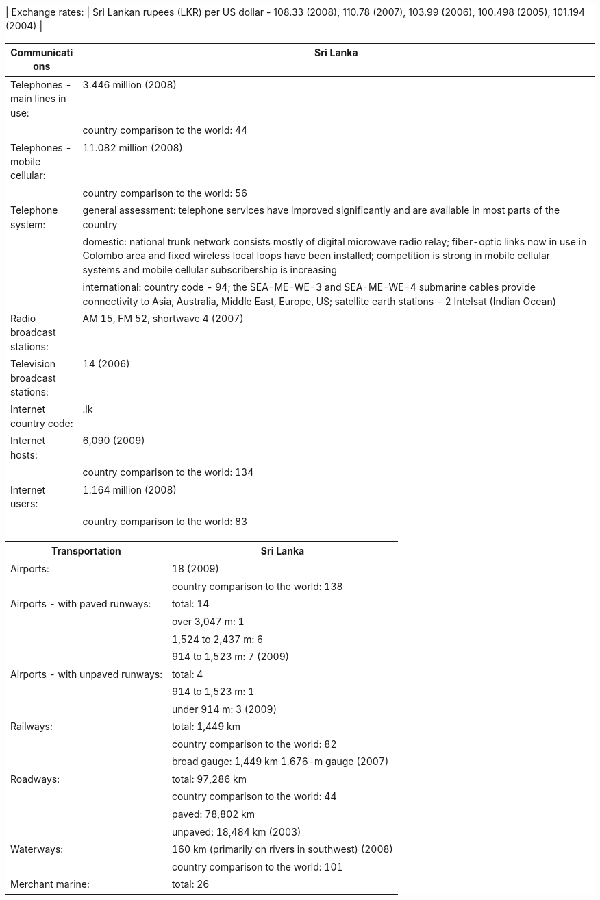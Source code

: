 | Exchange rates: | Sri Lankan rupees (LKR) per US dollar - 108.33 (2008), 110.78 (2007), 103.99 (2006), 100.498 (2005), 101.194 (2004) |


| Communications | Sri Lanka |
| --- | --- |
| Telephones - main lines in use: | 3.446 million (2008) |
| | country comparison to the world: 44 |
| Telephones - mobile cellular: | 11.082 million (2008) |
| | country comparison to the world: 56 |
| Telephone system: | general assessment: telephone services have improved significantly and are available in most parts of the country |
| | domestic: national trunk network consists mostly of digital microwave radio relay; fiber-optic links now in use in Colombo area and fixed wireless local loops have been installed; competition is strong in mobile cellular systems and mobile cellular subscribership is increasing |
| | international: country code - 94; the SEA-ME-WE-3 and SEA-ME-WE-4 submarine cables provide connectivity to Asia, Australia, Middle East, Europe, US; satellite earth stations - 2 Intelsat (Indian Ocean) |
| Radio broadcast stations: | AM 15, FM 52, shortwave 4 (2007) |
| Television broadcast stations: | 14 (2006) |
| Internet country code: | .lk |
| Internet hosts: | 6,090 (2009) |
| | country comparison to the world: 134 |
| Internet users: | 1.164 million (2008) |
| | country comparison to the world: 83 |


| Transportation | Sri Lanka |
| --- | --- |
| Airports: | 18 (2009) |
| | country comparison to the world: 138 |
| Airports - with paved runways: | total: 14 |
| | over 3,047 m: 1 |
| | 1,524 to 2,437 m: 6 |
| | 914 to 1,523 m: 7 (2009) |
| Airports - with unpaved runways: | total: 4 |
| | 914 to 1,523 m: 1 |
| | under 914 m: 3 (2009) |
| Railways: | total: 1,449 km |
| | country comparison to the world: 82 |
| | broad gauge: 1,449 km 1.676-m gauge (2007) |
| Roadways: | total: 97,286 km |
| | country comparison to the world: 44 |
| | paved: 78,802 km |
| | unpaved: 18,484 km (2003) |
| Waterways: | 160 km (primarily on rivers in southwest) (2008) |
| | country comparison to the world: 101 |
| Merchant marine: | total: 26 |